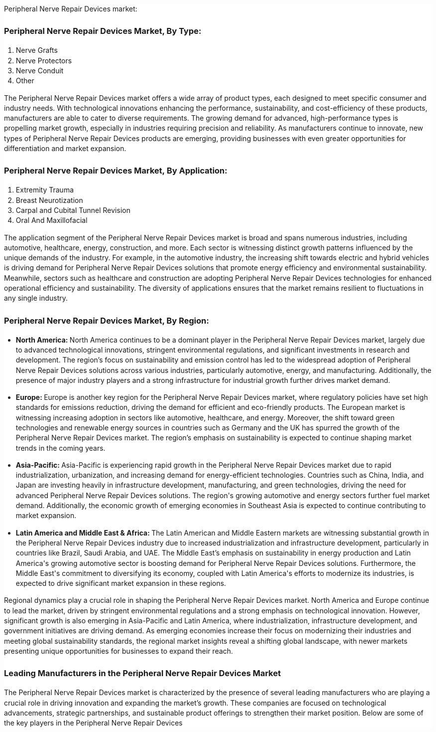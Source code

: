 Peripheral Nerve Repair Devices market:</p><h3><strong>Peripheral Nerve Repair Devices Market, By Type:<br /></strong></h3><ol><li>Nerve Grafts<li> Nerve Protectors<li> Nerve Conduit<li> Other</li></ol><p>The Peripheral Nerve Repair Devices market offers a wide array of product types, each designed to meet specific consumer and industry needs. With technological innovations enhancing the performance, sustainability, and cost-efficiency of these products, manufacturers are able to cater to diverse requirements. The growing demand for advanced, high-performance types is propelling market growth, especially in industries requiring precision and reliability. As manufacturers continue to innovate, new types of Peripheral Nerve Repair Devices products are emerging, providing businesses with even greater opportunities for differentiation and market expansion.</p><h3>Peripheral Nerve Repair Devices Market,&nbsp;By Application:</h3><ol><li>Extremity Trauma<li> Breast Neurotization<li> Carpal and Cubital Tunnel Revision<li> Oral And Maxillofacial</li></ol><p>The application segment of the Peripheral Nerve Repair Devices market is broad and spans numerous industries, including automotive, healthcare, energy, construction, and more. Each sector is witnessing distinct growth patterns influenced by the unique demands of the industry. For example, in the automotive industry, the increasing shift towards electric and hybrid vehicles is driving demand for Peripheral Nerve Repair Devices solutions that promote energy efficiency and environmental sustainability. Meanwhile, sectors such as healthcare and construction are adopting Peripheral Nerve Repair Devices technologies for enhanced operational efficiency and sustainability. The diversity of applications ensures that the market remains resilient to fluctuations in any single industry.</p><h3>Peripheral Nerve Repair Devices Market, By Region:</h3><ul><li><p><strong>North America:&nbsp;</strong>North America continues to be a dominant player in the Peripheral Nerve Repair Devices market, largely due to advanced technological innovations, stringent environmental regulations, and significant investments in research and development. The region&rsquo;s focus on sustainability and emission control has led to the widespread adoption of Peripheral Nerve Repair Devices solutions across various industries, particularly automotive, energy, and manufacturing. Additionally, the presence of major industry players and a strong infrastructure for industrial growth further drives market demand.</p></li><li><p><strong><strong>Europe:&nbsp;</strong></strong>Europe is another key region for the Peripheral Nerve Repair Devices market, where regulatory policies have set high standards for emissions reduction, driving the demand for efficient and eco-friendly products. The European market is witnessing increasing adoption in sectors like automotive, healthcare, and energy. Moreover, the shift toward green technologies and renewable energy sources in countries such as Germany and the UK has spurred the growth of the Peripheral Nerve Repair Devices market. The region&rsquo;s emphasis on sustainability is expected to continue shaping market trends in the coming years.</p></li><li><p><strong><strong>Asia-Pacific:&nbsp;</strong></strong>Asia-Pacific is experiencing rapid growth in the Peripheral Nerve Repair Devices market due to rapid industrialization, urbanization, and increasing demand for energy-efficient technologies. Countries such as China, India, and Japan are investing heavily in infrastructure development, manufacturing, and green technologies, driving the need for advanced Peripheral Nerve Repair Devices solutions. The region's growing automotive and energy sectors further fuel market demand. Additionally, the economic growth of emerging economies in Southeast Asia is expected to continue contributing to market expansion.</p></li><li><p><strong><strong>Latin America and Middle East &amp; Africa:&nbsp;</strong></strong>The Latin American and Middle Eastern markets are witnessing substantial growth in the Peripheral Nerve Repair Devices industry due to increased industrialization and infrastructure development, particularly in countries like Brazil, Saudi Arabia, and UAE. The Middle East&rsquo;s emphasis on sustainability in energy production and Latin America's growing automotive sector is boosting demand for Peripheral Nerve Repair Devices solutions. Furthermore, the Middle East's commitment to diversifying its economy, coupled with Latin America's efforts to modernize its industries, is expected to drive significant market expansion in these regions.</p></li></ul><p>Regional dynamics play a crucial role in shaping the Peripheral Nerve Repair Devices market. North America and Europe continue to lead the market, driven by stringent environmental regulations and a strong emphasis on technological innovation. However, significant growth is also emerging in Asia-Pacific and Latin America, where industrialization, infrastructure development, and government initiatives are driving demand. As emerging economies increase their focus on modernizing their industries and meeting global sustainability standards, the regional market insights reveal a shifting global landscape, with newer markets presenting unique opportunities for businesses to expand their reach.</p><h3><strong>Leading Manufacturers in the Peripheral Nerve Repair Devices Market</strong></h3><p>The Peripheral Nerve Repair Devices market is characterized by the presence of several leading manufacturers who are playing a crucial role in driving innovation and expanding the market&rsquo;s growth. These companies are focused on technological advancements, strategic partnerships, and sustainable product offerings to strengthen their market position. Below are some of the key players in the Peripheral Nerve Repair Devices